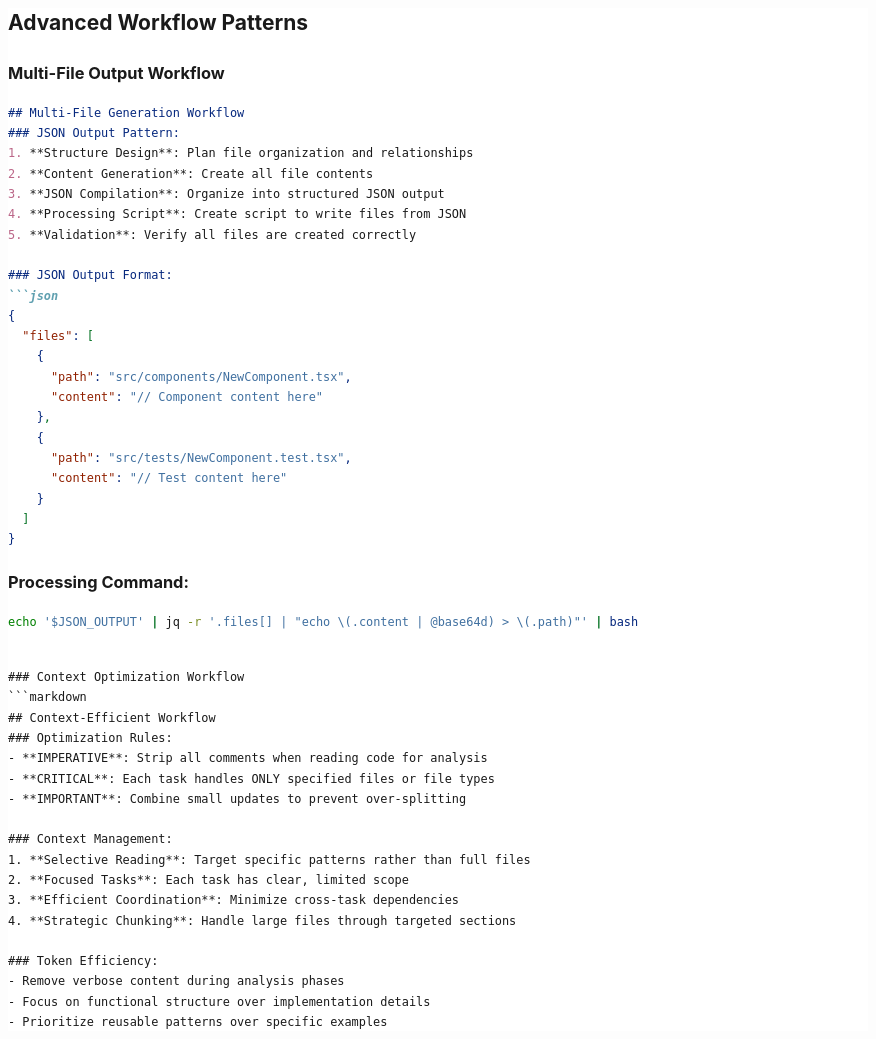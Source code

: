 ## Advanced Workflow Patterns

### Multi-File Output Workflow
```markdown
## Multi-File Generation Workflow
### JSON Output Pattern:
1. **Structure Design**: Plan file organization and relationships
2. **Content Generation**: Create all file contents
3. **JSON Compilation**: Organize into structured JSON output
4. **Processing Script**: Create script to write files from JSON
5. **Validation**: Verify all files are created correctly

### JSON Output Format:
```json
{
  "files": [
    {
      "path": "src/components/NewComponent.tsx",
      "content": "// Component content here"
    },
    {
      "path": "src/tests/NewComponent.test.tsx", 
      "content": "// Test content here"
    }
  ]
}
```

### Processing Command:
```bash
echo '$JSON_OUTPUT' | jq -r '.files[] | "echo \(.content | @base64d) > \(.path)"' | bash
```
```

### Context Optimization Workflow
```markdown
## Context-Efficient Workflow
### Optimization Rules:
- **IMPERATIVE**: Strip all comments when reading code for analysis
- **CRITICAL**: Each task handles ONLY specified files or file types
- **IMPORTANT**: Combine small updates to prevent over-splitting

### Context Management:
1. **Selective Reading**: Target specific patterns rather than full files
2. **Focused Tasks**: Each task has clear, limited scope
3. **Efficient Coordination**: Minimize cross-task dependencies
4. **Strategic Chunking**: Handle large files through targeted sections

### Token Efficiency:
- Remove verbose content during analysis phases
- Focus on functional structure over implementation details
- Prioritize reusable patterns over specific examples
```
